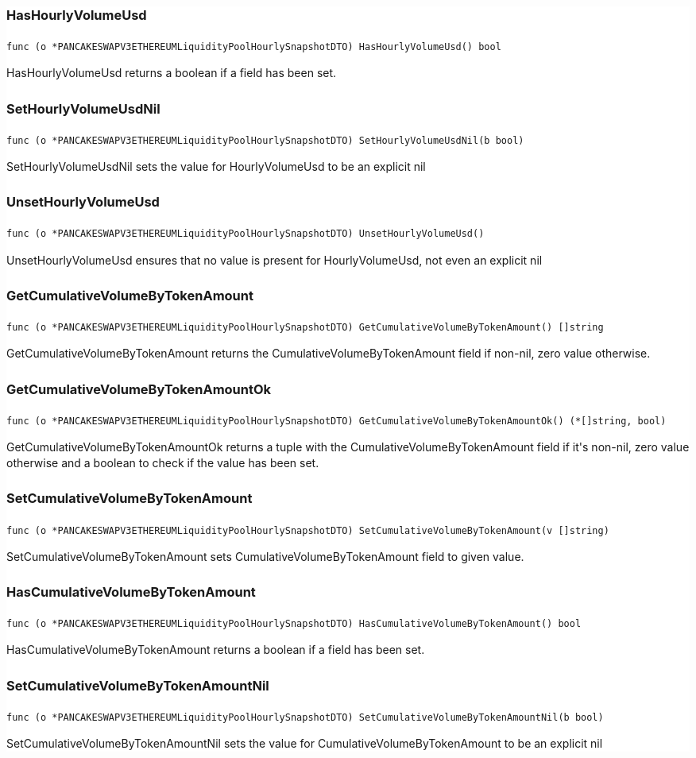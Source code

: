 ### HasHourlyVolumeUsd

`func (o *PANCAKESWAPV3ETHEREUMLiquidityPoolHourlySnapshotDTO) HasHourlyVolumeUsd() bool`

HasHourlyVolumeUsd returns a boolean if a field has been set.

### SetHourlyVolumeUsdNil

`func (o *PANCAKESWAPV3ETHEREUMLiquidityPoolHourlySnapshotDTO) SetHourlyVolumeUsdNil(b bool)`

 SetHourlyVolumeUsdNil sets the value for HourlyVolumeUsd to be an explicit nil

### UnsetHourlyVolumeUsd
`func (o *PANCAKESWAPV3ETHEREUMLiquidityPoolHourlySnapshotDTO) UnsetHourlyVolumeUsd()`

UnsetHourlyVolumeUsd ensures that no value is present for HourlyVolumeUsd, not even an explicit nil
### GetCumulativeVolumeByTokenAmount

`func (o *PANCAKESWAPV3ETHEREUMLiquidityPoolHourlySnapshotDTO) GetCumulativeVolumeByTokenAmount() []string`

GetCumulativeVolumeByTokenAmount returns the CumulativeVolumeByTokenAmount field if non-nil, zero value otherwise.

### GetCumulativeVolumeByTokenAmountOk

`func (o *PANCAKESWAPV3ETHEREUMLiquidityPoolHourlySnapshotDTO) GetCumulativeVolumeByTokenAmountOk() (*[]string, bool)`

GetCumulativeVolumeByTokenAmountOk returns a tuple with the CumulativeVolumeByTokenAmount field if it's non-nil, zero value otherwise
and a boolean to check if the value has been set.

### SetCumulativeVolumeByTokenAmount

`func (o *PANCAKESWAPV3ETHEREUMLiquidityPoolHourlySnapshotDTO) SetCumulativeVolumeByTokenAmount(v []string)`

SetCumulativeVolumeByTokenAmount sets CumulativeVolumeByTokenAmount field to given value.

### HasCumulativeVolumeByTokenAmount

`func (o *PANCAKESWAPV3ETHEREUMLiquidityPoolHourlySnapshotDTO) HasCumulativeVolumeByTokenAmount() bool`

HasCumulativeVolumeByTokenAmount returns a boolean if a field has been set.

### SetCumulativeVolumeByTokenAmountNil

`func (o *PANCAKESWAPV3ETHEREUMLiquidityPoolHourlySnapshotDTO) SetCumulativeVolumeByTokenAmountNil(b bool)`

 SetCumulativeVolumeByTokenAmountNil sets the value for CumulativeVolumeByTokenAmount to be an explicit nil
